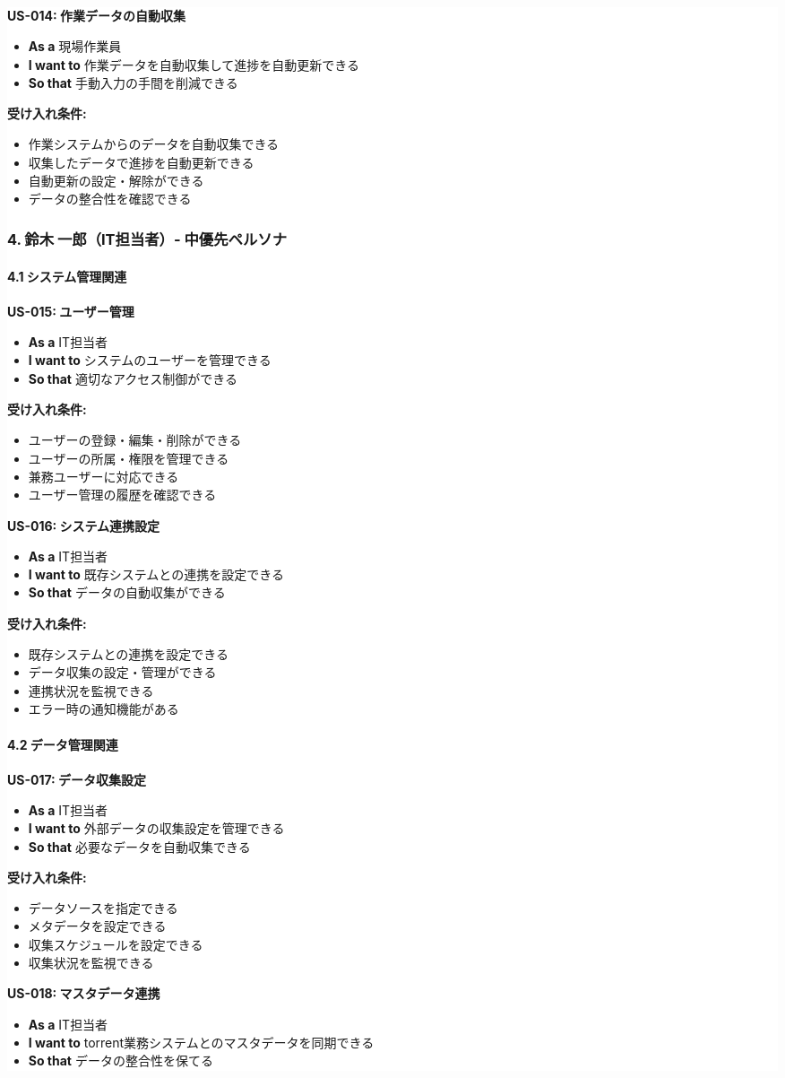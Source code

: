**US-014: 作業データの自動収集**
- **As a** 現場作業員
- **I want to** 作業データを自動収集して進捗を自動更新できる
- **So that** 手動入力の手間を削減できる

**受け入れ条件:**
- 作業システムからのデータを自動収集できる
- 収集したデータで進捗を自動更新できる
- 自動更新の設定・解除ができる
- データの整合性を確認できる

### 4. 鈴木 一郎（IT担当者）- 中優先ペルソナ

#### 4.1 システム管理関連

**US-015: ユーザー管理**
- **As a** IT担当者
- **I want to** システムのユーザーを管理できる
- **So that** 適切なアクセス制御ができる

**受け入れ条件:**
- ユーザーの登録・編集・削除ができる
- ユーザーの所属・権限を管理できる
- 兼務ユーザーに対応できる
- ユーザー管理の履歴を確認できる

**US-016: システム連携設定**
- **As a** IT担当者
- **I want to** 既存システムとの連携を設定できる
- **So that** データの自動収集ができる

**受け入れ条件:**
- 既存システムとの連携を設定できる
- データ収集の設定・管理ができる
- 連携状況を監視できる
- エラー時の通知機能がある

#### 4.2 データ管理関連

**US-017: データ収集設定**
- **As a** IT担当者
- **I want to** 外部データの収集設定を管理できる
- **So that** 必要なデータを自動収集できる

**受け入れ条件:**
- データソースを指定できる
- メタデータを設定できる
- 収集スケジュールを設定できる
- 収集状況を監視できる

**US-018: マスタデータ連携**
- **As a** IT担当者
- **I want to** torrent業務システムとのマスタデータを同期できる
- **So that** データの整合性を保てる
